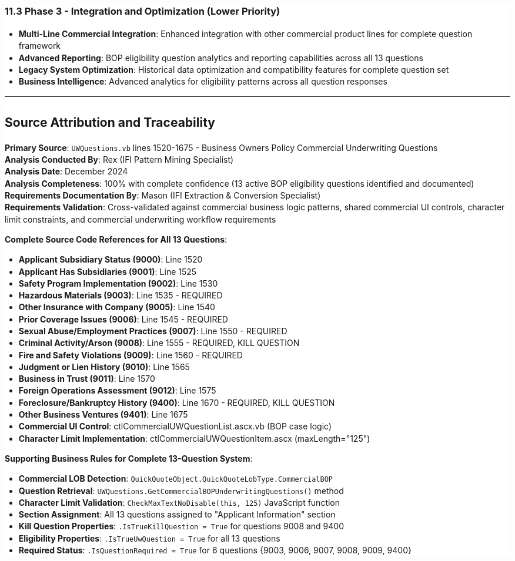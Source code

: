 ### 11.3 Phase 3 - Integration and Optimization (Lower Priority)
- **Multi-Line Commercial Integration**: Enhanced integration with other commercial product lines for complete question framework
- **Advanced Reporting**: BOP eligibility question analytics and reporting capabilities across all 13 questions
- **Legacy System Optimization**: Historical data optimization and compatibility features for complete question set
- **Business Intelligence**: Advanced analytics for eligibility patterns across all question responses

---

## Source Attribution and Traceability

**Primary Source**: `UWQuestions.vb` lines 1520-1675 - Business Owners Policy Commercial Underwriting Questions  
**Analysis Conducted By**: Rex (IFI Pattern Mining Specialist)  
**Analysis Date**: December 2024  
**Analysis Completeness**: 100% with complete confidence (13 active BOP eligibility questions identified and documented)  
**Requirements Documentation By**: Mason (IFI Extraction & Conversion Specialist)  
**Requirements Validation**: Cross-validated against commercial business logic patterns, shared commercial UI controls, character limit constraints, and commercial underwriting workflow requirements

**Complete Source Code References for All 13 Questions**:
- **Applicant Subsidiary Status (9000)**: Line 1520
- **Applicant Has Subsidiaries (9001)**: Line 1525
- **Safety Program Implementation (9002)**: Line 1530
- **Hazardous Materials (9003)**: Line 1535 - REQUIRED
- **Other Insurance with Company (9005)**: Line 1540
- **Prior Coverage Issues (9006)**: Line 1545 - REQUIRED
- **Sexual Abuse/Employment Practices (9007)**: Line 1550 - REQUIRED
- **Criminal Activity/Arson (9008)**: Line 1555 - REQUIRED, KILL QUESTION
- **Fire and Safety Violations (9009)**: Line 1560 - REQUIRED
- **Judgment or Lien History (9010)**: Line 1565
- **Business in Trust (9011)**: Line 1570
- **Foreign Operations Assessment (9012)**: Line 1575
- **Foreclosure/Bankruptcy History (9400)**: Line 1670 - REQUIRED, KILL QUESTION
- **Other Business Ventures (9401)**: Line 1675
- **Commercial UI Control**: ctlCommercialUWQuestionList.ascx.vb (BOP case logic)
- **Character Limit Implementation**: ctlCommercialUWQuestionItem.ascx (maxLength="125")

**Supporting Business Rules for Complete 13-Question System**:
- **Commercial LOB Detection**: `QuickQuoteObject.QuickQuoteLobType.CommercialBOP`
- **Question Retrieval**: `UWQuestions.GetCommercialBOPUnderwritingQuestions()` method
- **Character Limit Validation**: `CheckMaxTextNoDisable(this, 125)` JavaScript function
- **Section Assignment**: All 13 questions assigned to "Applicant Information" section
- **Kill Question Properties**: `.IsTrueKillQuestion = True` for questions 9008 and 9400
- **Eligibility Properties**: `.IsTrueUwQuestion = True` for all 13 questions
- **Required Status**: `.IsQuestionRequired = True` for 6 questions {9003, 9006, 9007, 9008, 9009, 9400}
